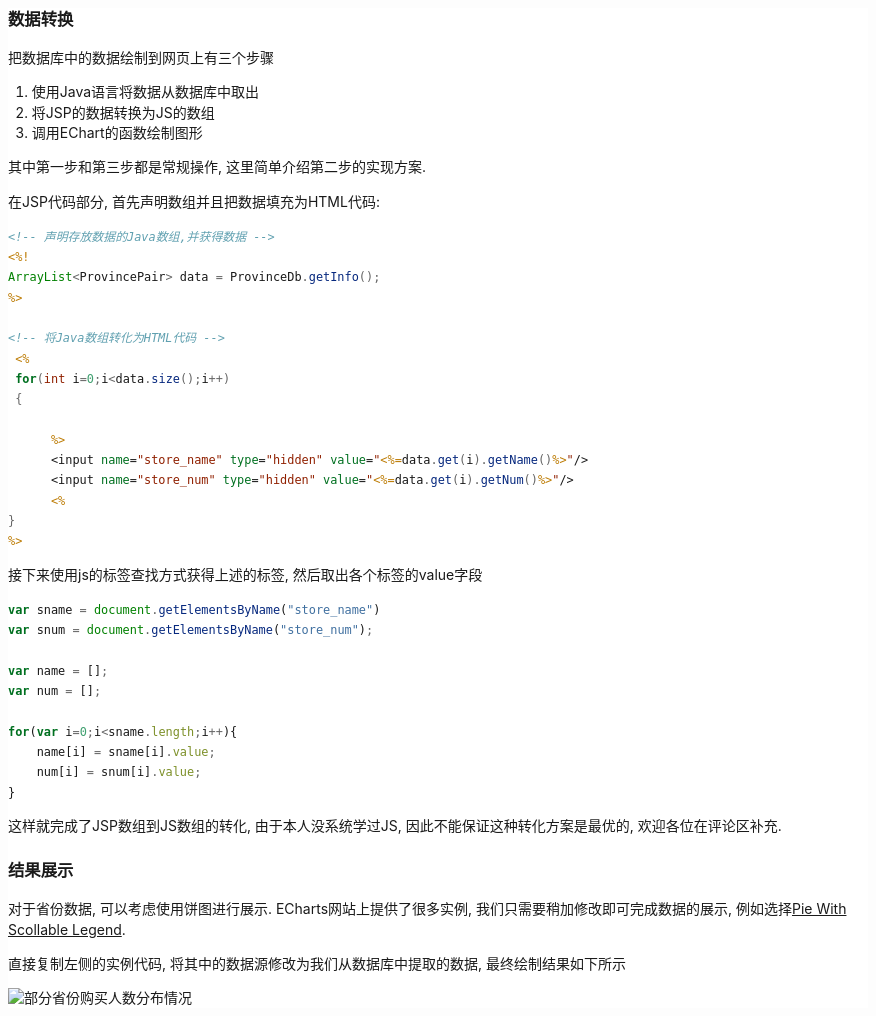 
### 数据转换

把数据库中的数据绘制到网页上有三个步骤
1. 使用Java语言将数据从数据库中取出
2. 将JSP的数据转换为JS的数组
3. 调用EChart的函数绘制图形

其中第一步和第三步都是常规操作, 这里简单介绍第二步的实现方案.

在JSP代码部分, 首先声明数组并且把数据填充为HTML代码:

``` jsp
<!-- 声明存放数据的Java数组,并获得数据 -->
<%! 
ArrayList<ProvincePair> data = ProvinceDb.getInfo();
%>

<!-- 将Java数组转化为HTML代码 -->
 <%       
 for(int i=0;i<data.size();i++)
 {

      %>
      <input name="store_name" type="hidden" value="<%=data.get(i).getName()%>"/>
      <input name="store_num" type="hidden" value="<%=data.get(i).getNum()%>"/>
      <%
}
%>
```

接下来使用js的标签查找方式获得上述的标签, 然后取出各个标签的value字段
``` js
var sname = document.getElementsByName("store_name") 
var snum = document.getElementsByName("store_num");

var name = [];
var num = [];

for(var i=0;i<sname.length;i++){
    name[i] = sname[i].value;
    num[i] = snum[i].value;
}
```

这样就完成了JSP数组到JS数组的转化, 由于本人没系统学过JS, 因此不能保证这种转化方案是最优的, 欢迎各位在评论区补充.

### 结果展示

对于省份数据, 可以考虑使用饼图进行展示. ECharts网站上提供了很多实例, 我们只需要稍加修改即可完成数据的展示, 例如选择[Pie With Scollable Legend](http://echarts.baidu.com/examples/editor.html?c=pie-legend).


直接复制左侧的实例代码, 将其中的数据源修改为我们从数据库中提取的数据, 最终绘制结果如下所示

![部分省份购买人数分布情况](/images/bigdata/province.png)
